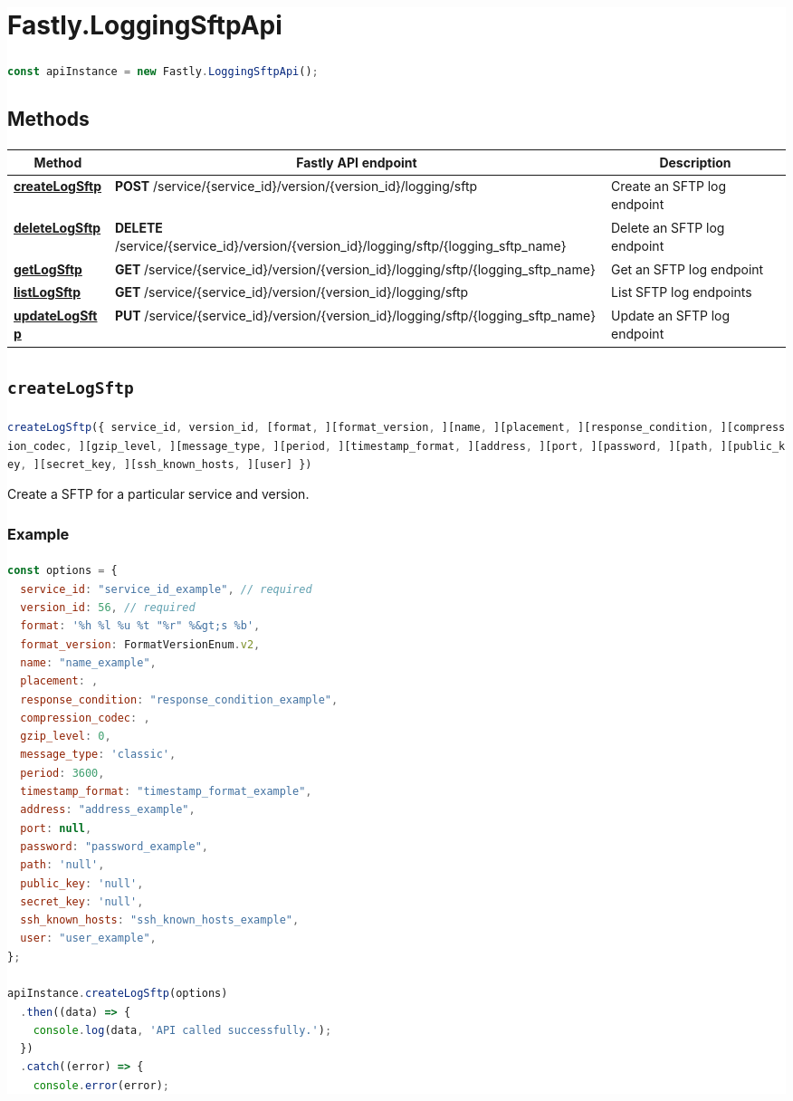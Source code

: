 # Fastly.LoggingSftpApi


```javascript
const apiInstance = new Fastly.LoggingSftpApi();
```
## Methods

Method | Fastly API endpoint | Description
------------- | ------------- | -------------
[**createLogSftp**](LoggingSftpApi.md#createLogSftp) | **POST** /service/{service_id}/version/{version_id}/logging/sftp | Create an SFTP log endpoint
[**deleteLogSftp**](LoggingSftpApi.md#deleteLogSftp) | **DELETE** /service/{service_id}/version/{version_id}/logging/sftp/{logging_sftp_name} | Delete an SFTP log endpoint
[**getLogSftp**](LoggingSftpApi.md#getLogSftp) | **GET** /service/{service_id}/version/{version_id}/logging/sftp/{logging_sftp_name} | Get an SFTP log endpoint
[**listLogSftp**](LoggingSftpApi.md#listLogSftp) | **GET** /service/{service_id}/version/{version_id}/logging/sftp | List SFTP log endpoints
[**updateLogSftp**](LoggingSftpApi.md#updateLogSftp) | **PUT** /service/{service_id}/version/{version_id}/logging/sftp/{logging_sftp_name} | Update an SFTP log endpoint



## `createLogSftp`

```javascript
createLogSftp({ service_id, version_id, [format, ][format_version, ][name, ][placement, ][response_condition, ][compression_codec, ][gzip_level, ][message_type, ][period, ][timestamp_format, ][address, ][port, ][password, ][path, ][public_key, ][secret_key, ][ssh_known_hosts, ][user] })
```

Create a SFTP for a particular service and version.

### Example

```javascript
const options = {
  service_id: "service_id_example", // required
  version_id: 56, // required
  format: '%h %l %u %t "%r" %&gt;s %b',
  format_version: FormatVersionEnum.v2,
  name: "name_example",
  placement: ,
  response_condition: "response_condition_example",
  compression_codec: ,
  gzip_level: 0,
  message_type: 'classic',
  period: 3600,
  timestamp_format: "timestamp_format_example",
  address: "address_example",
  port: null,
  password: "password_example",
  path: 'null',
  public_key: 'null',
  secret_key: 'null',
  ssh_known_hosts: "ssh_known_hosts_example",
  user: "user_example",
};

apiInstance.createLogSftp(options)
  .then((data) => {
    console.log(data, 'API called successfully.');
  })
  .catch((error) => {
    console.error(error);
```